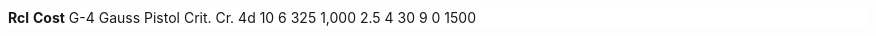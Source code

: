    </td>
   <td><strong>Rcl</strong>
   </td>
   <td><strong>Cost</strong>
   </td>
  </tr>
  <tr>
   <td>G-4 Gauss Pistol
   </td>
   <td>Crit.
   </td>
   <td>Cr.
   </td>
   <td>4d
   </td>
   <td>10
   </td>
   <td>6
   </td>
   <td>325
   </td>
   <td>1,000
   </td>
   <td>2.5
   </td>
   <td>4
   </td>
   <td>30
   </td>
   <td>9
   </td>
   <td>0
   </td>
   <td>1500
   </td>
  </tr>
</table>
